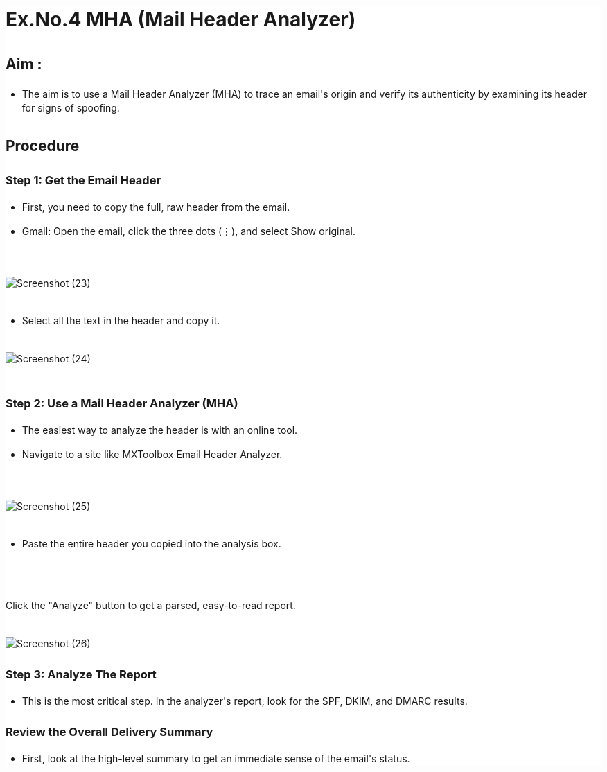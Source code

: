 # Ex.No.4   MHA (Mail Header Analyzer)
## Aim :
- The aim is to use a Mail Header Analyzer (MHA) to trace an email's origin and verify its authenticity by examining its header for signs of spoofing.
## Procedure
### Step 1: Get the Email Header
- First, you need to copy the full, raw header from the email.

- Gmail: Open the email, click the three dots (⋮), and select Show original.
<br>
<br>
<img width="1920" height="1080" alt="Screenshot (23)" src="https://github.com/user-attachments/assets/95e70a04-2ed8-4ed9-80b1-5b7b0ee4c366" />
<br>
<br>


- Select all the text in the header and copy it.

<br>
<img width="1920" height="1080" alt="Screenshot (24)" src="https://github.com/user-attachments/assets/91459a04-bce4-4963-a2db-e47c90e79da0" />
<br>
<br>

### Step 2: Use a Mail Header Analyzer (MHA)
- The easiest way to analyze the header is with an online tool.

- Navigate to a site like MXToolbox Email Header Analyzer.
 <br>
<br>

 <img width="1920" height="1080" alt="Screenshot (25)" src="https://github.com/user-attachments/assets/d3a29cf9-482d-4592-b7fe-840730f120bf" />
<br>
<br>

- Paste the entire header you copied into the analysis box.
<br>
<br>

Click the "Analyze" button to get a parsed, easy-to-read report.
<br>
<br>

<img width="1920" height="1080" alt="Screenshot (26)" src="https://github.com/user-attachments/assets/bedb5c3e-d23e-418e-b882-f6b3f816ef98" />

### Step 3: Analyze The Report
- This is the most critical step. In the analyzer's report, look for the SPF, DKIM, and DMARC results.
### Review the Overall Delivery Summary
- First, look at the high-level summary to get an immediate sense of the email's status.
